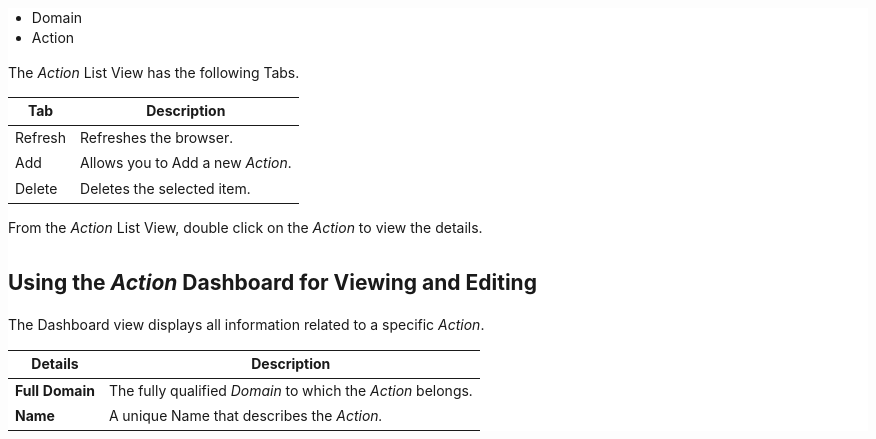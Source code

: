 - Domain
- Action

The _Action_ List View has the following Tabs.

| Tab     | Description                       |
|---------|-----------------------------------|
| Refresh | Refreshes the browser.            |
| Add     | Allows you to Add a new _Action_. |
| Delete  | Deletes the selected item.        |

From the _Action_ List View, double click on the _Action_ to view the details.

## Using the _Action_ Dashboard for Viewing and Editing

The Dashboard view displays all information related to a specific _Action_.

| Details          | Description                                                                                                                                                                                                                                                                                                                                                                                                                                                                                                                                                                                                                                                                                                                                                                                                                                                                                                                                                                                                                                                                                                                                                                                                                                                                                                                  |
|------------------|------------------------------------------------------------------------------------------------------------------------------------------------------------------------------------------------------------------------------------------------------------------------------------------------------------------------------------------------------------------------------------------------------------------------------------------------------------------------------------------------------------------------------------------------------------------------------------------------------------------------------------------------------------------------------------------------------------------------------------------------------------------------------------------------------------------------------------------------------------------------------------------------------------------------------------------------------------------------------------------------------------------------------------------------------------------------------------------------------------------------------------------------------------------------------------------------------------------------------------------------------------------------------------------------------------------------------|
| **Full Domain**  | The fully qualified _Domain_ to which the _Action_ belongs.                                                                                                                                                                                                                                                                                                                                                                                                                                                                                                                                                                                                                                                                                                                                                                                                                                                                                                                                                                                                                                                                                                                                                                                                                                                                  |
| **Name**         | A unique Name that describes the _Action._                                                                                                                                                                                                                                                                                                                                                                                                                                                                                                                                                                                                                                                                                                                                                                                                                                                                                                                                                                                                                                                                                                                                                                                                                                                                                   |
